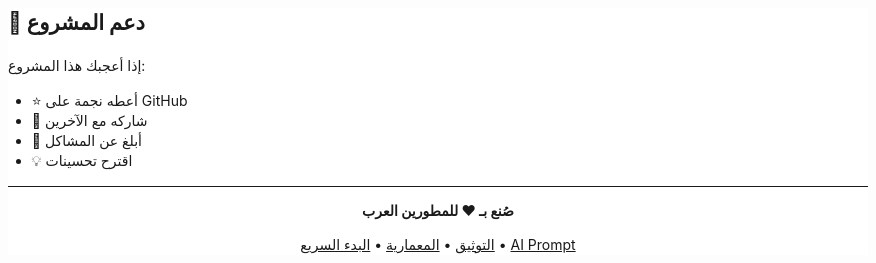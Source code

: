 ## 🌟 دعم المشروع

إذا أعجبك هذا المشروع:

- ⭐ أعطه نجمة على GitHub
- 📢 شاركه مع الآخرين
- 🐛 أبلغ عن المشاكل
- 💡 اقترح تحسينات

---

<div align="center">

**صُنع بـ ❤️ للمطورين العرب**

[التوثيق](./DOCUMENTATION.md) • [المعمارية](./ARCHITECTURE.md) • [البدء السريع](./QUICK_START.md) • [AI Prompt](./AI_PROMPT_TEMPLATE.md)

</div>
